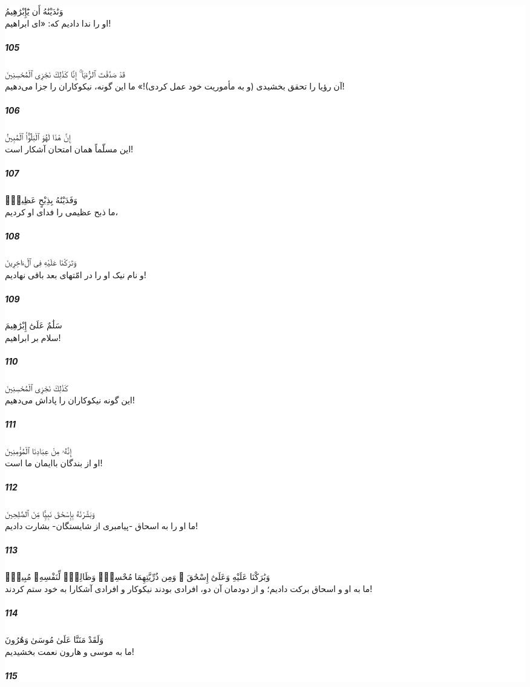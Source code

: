<span class="ayah">وَنَٰدَيْنَٰهُ أَن يَٰٓإِبْرَٰهِيمُ</span>
<br><span class="ayah_translation">او را ندا دادیم که: «ای ابراهیم!</span>

##### 105

<span class="ayah">قَدْ صَدَّقْتَ ٱلرُّءْيَآ ۚ إِنَّا كَذَٰلِكَ نَجْزِى ٱلْمُحْسِنِينَ</span>
<br><span class="ayah_translation">آن رؤیا را تحقق بخشیدی (و به مأموریت خود عمل کردی)!» ما این گونه، نیکوکاران را جزا می‌دهیم!</span>

##### 106

<span class="ayah">إِنَّ هَٰذَا لَهُوَ ٱلْبَلَٰٓؤُا۟ ٱلْمُبِينُ</span>
<br><span class="ayah_translation">این مسلّماً همان امتحان آشکار است!</span>

##### 107

<span class="ayah">وَفَدَيْنَٰهُ بِذِبْحٍ عَظِيمٍۢ</span>
<br><span class="ayah_translation">ما ذبح عظیمی را فدای او کردیم،</span>

##### 108

<span class="ayah">وَتَرَكْنَا عَلَيْهِ فِى ٱلْءَاخِرِينَ</span>
<br><span class="ayah_translation">و نام نیک او را در امّتهای بعد باقی نهادیم!</span>

##### 109

<span class="ayah">سَلَٰمٌ عَلَىٰٓ إِبْرَٰهِيمَ</span>
<br><span class="ayah_translation">سلام بر ابراهیم!</span>

##### 110

<span class="ayah">كَذَٰلِكَ نَجْزِى ٱلْمُحْسِنِينَ</span>
<br><span class="ayah_translation">این گونه نیکوکاران را پاداش می‌دهیم!</span>

##### 111

<span class="ayah">إِنَّهُۥ مِنْ عِبَادِنَا ٱلْمُؤْمِنِينَ</span>
<br><span class="ayah_translation">او از بندگان باایمان ما است!</span>

##### 112

<span class="ayah">وَبَشَّرْنَٰهُ بِإِسْحَٰقَ نَبِيًّۭا مِّنَ ٱلصَّٰلِحِينَ</span>
<br><span class="ayah_translation">ما او را به اسحاق -پیامبری از شایستگان- بشارت دادیم!</span>

##### 113

<span class="ayah">وَبَٰرَكْنَا عَلَيْهِ وَعَلَىٰٓ إِسْحَٰقَ ۚ وَمِن ذُرِّيَّتِهِمَا مُحْسِنٌۭ وَظَالِمٌۭ لِّنَفْسِهِۦ مُبِينٌۭ</span>
<br><span class="ayah_translation">ما به او و اسحاق برکت دادیم؛ و از دودمان آن دو، افرادی بودند نیکوکار و افرادی آشکارا به خود ستم کردند!</span>

##### 114

<span class="ayah">وَلَقَدْ مَنَنَّا عَلَىٰ مُوسَىٰ وَهَٰرُونَ</span>
<br><span class="ayah_translation">ما به موسی و هارون نعمت بخشیدیم!</span>

##### 115
